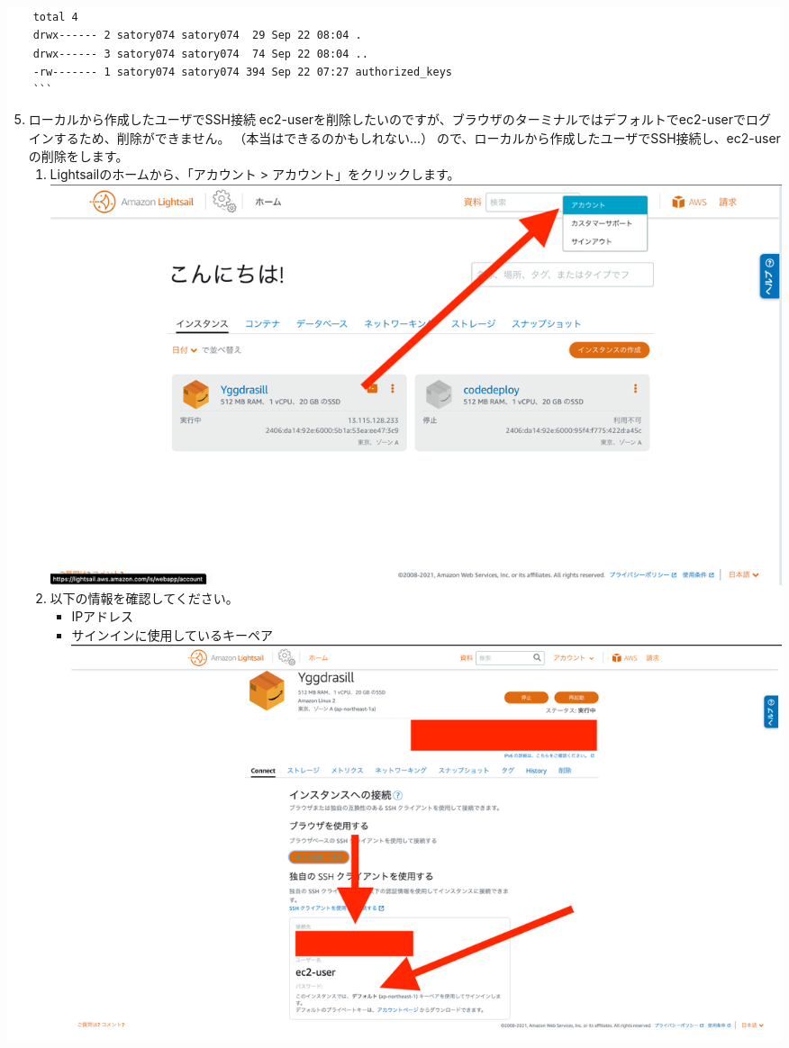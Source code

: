         total 4
        drwx------ 2 satory074 satory074  29 Sep 22 08:04 .
        drwx------ 3 satory074 satory074  74 Sep 22 08:04 ..
        -rw------- 1 satory074 satory074 394 Sep 22 07:27 authorized_keys
        ```
5. ローカルから作成したユーザでSSH接続
    ec2-userを削除したいのですが、ブラウザのターミナルではデフォルトでec2-userでログインするため、削除ができません。
    （本当はできるのかもしれない...）
    ので、ローカルから作成したユーザでSSH接続し、ec2-userの削除をします。
    1. Lightsailのホームから、「アカウント > アカウント」をクリックします。
        ![](/images/satory074_2021092201/5-2-5-1.png)
    2. 以下の情報を確認してください。
        - IPアドレス
        - サインインに使用しているキーペア
        ![](/images/satory074_2021092201/5-2-5-2.png)